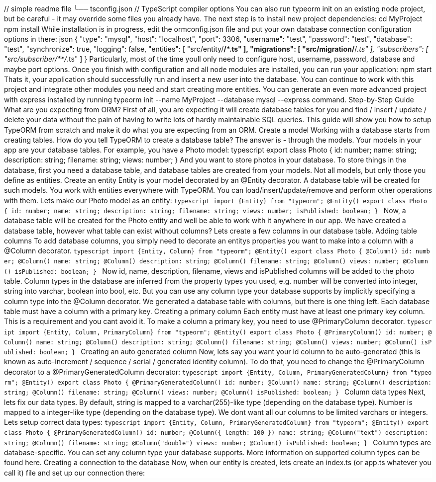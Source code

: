 // simple readme file └── tsconfig.json // TypeScript compiler options You can also run typeorm init on an existing node project, but be careful - it may override some files you already have. The next step is to install new project dependencies: cd MyProject npm install While installation is in progress, edit the ormconfig.json file and put your own database connection configuration options in there: json { "type": "mysql", "host": "localhost", "port": 3306, "username": "test", "password": "test", "database": "test", "synchronize": true, "logging": false, "entities": [ "src/entity/**/*.ts" ], "migrations": [ "src/migration/**/*.ts" ], "subscribers": [ "src/subscriber/**/*.ts" ] } Particularly, most of the time youll only need to configure host, username, password, database and maybe port options. Once you finish with configuration and all node modules are installed, you can run your application: npm start Thats it, your application should successfully run and insert a new user into the database. You can continue to work with this project and integrate other modules you need and start creating more entities. You can generate an even more advanced project with express installed by running typeorm init --name MyProject --database mysql --express command. Step-by-Step Guide What are you expecting from ORM? First of all, you are expecting it will create database tables for you and find / insert / update / delete your data without the pain of having to write lots of hardly maintainable SQL queries. This guide will show you how to setup TypeORM from scratch and make it do what you are expecting from an ORM. Create a model Working with a database starts from creating tables. How do you tell TypeORM to create a database table? The answer is - through the models. Your models in your app are your database tables. For example, you have a Photo model: typescript export class Photo { id: number; name: string; description: string; filename: string; views: number; } And you want to store photos in your database. To store things in the database, first you need a database table, and database tables are created from your models. Not all models, but only those you define as entities. Create an entity Entity is your model decorated by an @Entity decorator. A database table will be created for such models. You work with entities everywhere with TypeORM. You can load/insert/update/remove and perform other operations with them. Lets make our Photo model as an entity: ```typescript import {Entity} from "typeorm"; @Entity() export class Photo { id: number; name: string; description: string; filename: string; views: number; isPublished: boolean; } ``` Now, a database table will be created for the Photo entity and well be able to work with it anywhere in our app. We have created a database table, however what table can exist without columns? Lets create a few columns in our database table. Adding table columns To add database columns, you simply need to decorate an entitys properties you want to make into a column with a @Column decorator. ```typescript import {Entity, Column} from "typeorm"; @Entity() export class Photo { @Column() id: number; @Column() name: string; @Column() description: string; @Column() filename: string; @Column() views: number; @Column() isPublished: boolean; } ``` Now id, name, description, filename, views and isPublished columns will be added to the photo table. Column types in the database are inferred from the property types you used, e.g. number will be converted into integer, string into varchar, boolean into bool, etc. But you can use any column type your database supports by implicitly specifying a column type into the @Column decorator. We generated a database table with columns, but there is one thing left. Each database table must have a column with a primary key. Creating a primary column Each entity must have at least one primary key column. This is a requirement and you cant avoid it. To make a column a primary key, you need to use @PrimaryColumn decorator. ```typescript import {Entity, Column, PrimaryColumn} from "typeorm"; @Entity() export class Photo { @PrimaryColumn() id: number; @Column() name: string; @Column() description: string; @Column() filename: string; @Column() views: number; @Column() isPublished: boolean; } ``` Creating an auto generated column Now, lets say you want your id column to be auto-generated (this is known as auto-increment / sequence / serial / generated identity column). To do that, you need to change the @PrimaryColumn decorator to a @PrimaryGeneratedColumn decorator: ```typescript import {Entity, Column, PrimaryGeneratedColumn} from "typeorm"; @Entity() export class Photo { @PrimaryGeneratedColumn() id: number; @Column() name: string; @Column() description: string; @Column() filename: string; @Column() views: number; @Column() isPublished: boolean; } ``` Column data types Next, lets fix our data types. By default, string is mapped to a varchar(255)-like type (depending on the database type). Number is mapped to a integer-like type (depending on the database type). We dont want all our columns to be limited varchars or integers. Lets setup correct data types: ```typescript import {Entity, Column, PrimaryGeneratedColumn} from "typeorm"; @Entity() export class Photo { @PrimaryGeneratedColumn() id: number; @Column({ length: 100 }) name: string; @Column("text") description: string; @Column() filename: string; @Column("double") views: number; @Column() isPublished: boolean; } ``` Column types are database-specific. You can set any column type your database supports. More information on supported column types can be found here. Creating a connection to the database Now, when our entity is created, lets create an index.ts (or app.ts whatever you call it) file and set up our connection there: